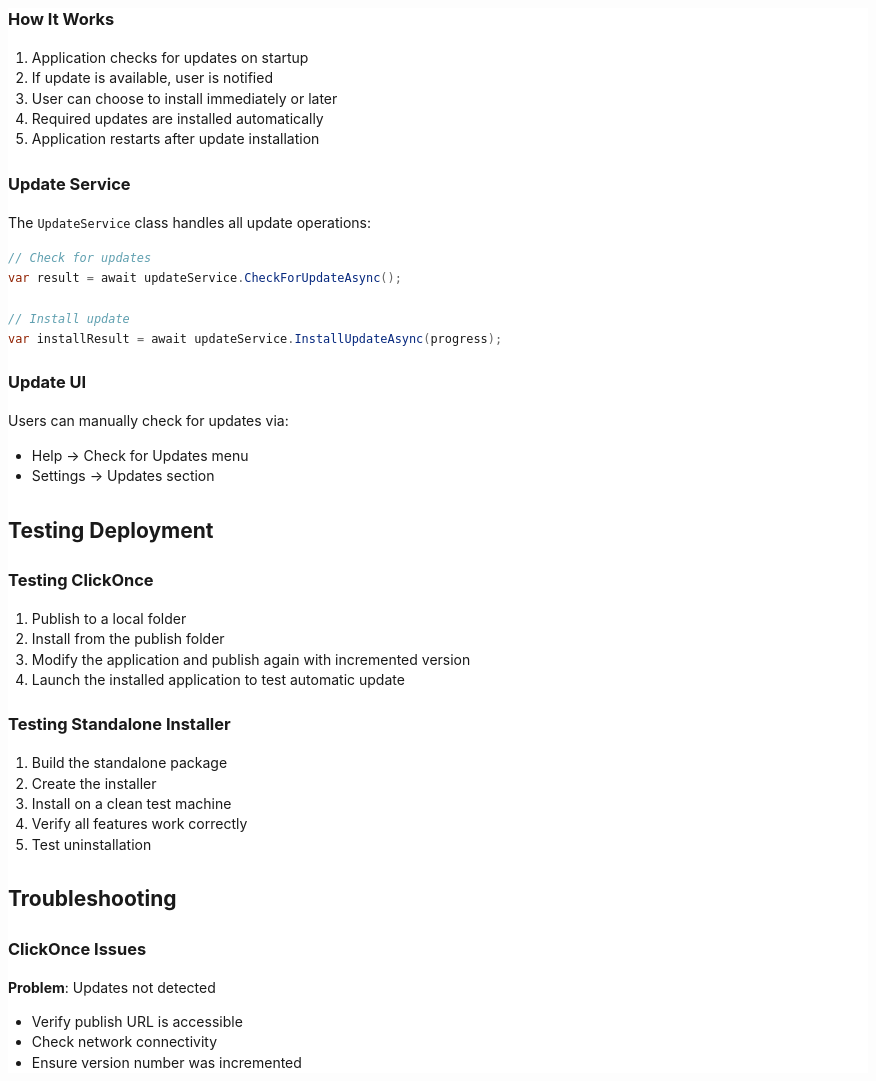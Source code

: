 ### How It Works

1. Application checks for updates on startup
2. If update is available, user is notified
3. User can choose to install immediately or later
4. Required updates are installed automatically
5. Application restarts after update installation

### Update Service

The `UpdateService` class handles all update operations:

```csharp
// Check for updates
var result = await updateService.CheckForUpdateAsync();

// Install update
var installResult = await updateService.InstallUpdateAsync(progress);
```

### Update UI

Users can manually check for updates via:
- Help → Check for Updates menu
- Settings → Updates section

## Testing Deployment

### Testing ClickOnce

1. Publish to a local folder
2. Install from the publish folder
3. Modify the application and publish again with incremented version
4. Launch the installed application to test automatic update

### Testing Standalone Installer

1. Build the standalone package
2. Create the installer
3. Install on a clean test machine
4. Verify all features work correctly
5. Test uninstallation

## Troubleshooting

### ClickOnce Issues

**Problem**: Updates not detected
- Verify publish URL is accessible
- Check network connectivity
- Ensure version number was incremented

